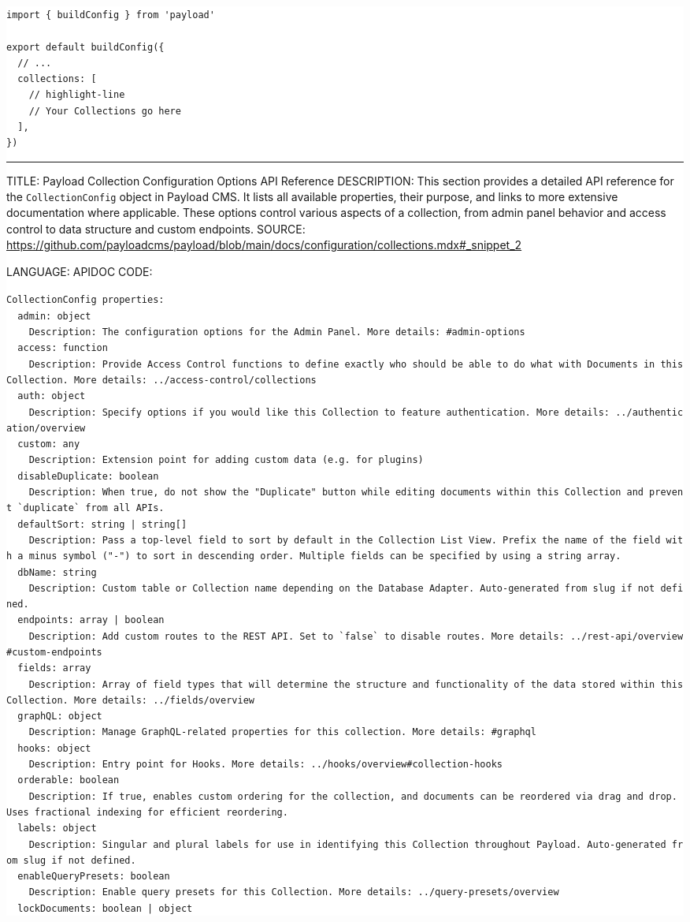 ```
import { buildConfig } from 'payload'

export default buildConfig({
  // ...
  collections: [
    // highlight-line
    // Your Collections go here
  ],
})
```

---

TITLE: Payload Collection Configuration Options API Reference
DESCRIPTION: This section provides a detailed API reference for the `CollectionConfig` object in Payload CMS. It lists all available properties, their purpose, and links to more extensive documentation where applicable. These options control various aspects of a collection, from admin panel behavior and access control to data structure and custom endpoints.
SOURCE: https://github.com/payloadcms/payload/blob/main/docs/configuration/collections.mdx#_snippet_2

LANGUAGE: APIDOC
CODE:

```
CollectionConfig properties:
  admin: object
    Description: The configuration options for the Admin Panel. More details: #admin-options
  access: function
    Description: Provide Access Control functions to define exactly who should be able to do what with Documents in this Collection. More details: ../access-control/collections
  auth: object
    Description: Specify options if you would like this Collection to feature authentication. More details: ../authentication/overview
  custom: any
    Description: Extension point for adding custom data (e.g. for plugins)
  disableDuplicate: boolean
    Description: When true, do not show the "Duplicate" button while editing documents within this Collection and prevent `duplicate` from all APIs.
  defaultSort: string | string[]
    Description: Pass a top-level field to sort by default in the Collection List View. Prefix the name of the field with a minus symbol ("-") to sort in descending order. Multiple fields can be specified by using a string array.
  dbName: string
    Description: Custom table or Collection name depending on the Database Adapter. Auto-generated from slug if not defined.
  endpoints: array | boolean
    Description: Add custom routes to the REST API. Set to `false` to disable routes. More details: ../rest-api/overview#custom-endpoints
  fields: array
    Description: Array of field types that will determine the structure and functionality of the data stored within this Collection. More details: ../fields/overview
  graphQL: object
    Description: Manage GraphQL-related properties for this collection. More details: #graphql
  hooks: object
    Description: Entry point for Hooks. More details: ../hooks/overview#collection-hooks
  orderable: boolean
    Description: If true, enables custom ordering for the collection, and documents can be reordered via drag and drop. Uses fractional indexing for efficient reordering.
  labels: object
    Description: Singular and plural labels for use in identifying this Collection throughout Payload. Auto-generated from slug if not defined.
  enableQueryPresets: boolean
    Description: Enable query presets for this Collection. More details: ../query-presets/overview
  lockDocuments: boolean | object
```
